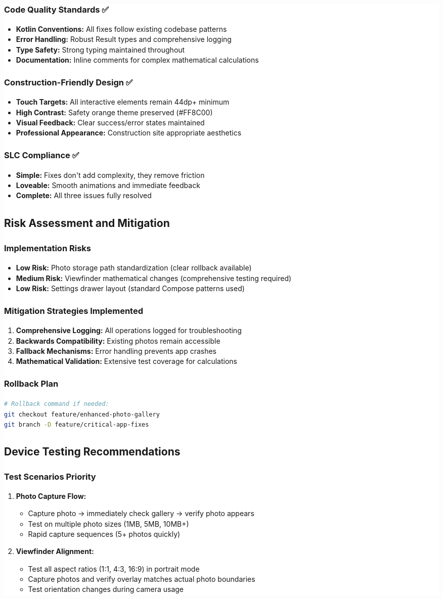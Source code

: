 ### Code Quality Standards ✅
- **Kotlin Conventions:** All fixes follow existing codebase patterns
- **Error Handling:** Robust Result types and comprehensive logging
- **Type Safety:** Strong typing maintained throughout
- **Documentation:** Inline comments for complex mathematical calculations

### Construction-Friendly Design ✅
- **Touch Targets:** All interactive elements remain 44dp+ minimum
- **High Contrast:** Safety orange theme preserved (#FF8C00)
- **Visual Feedback:** Clear success/error states maintained
- **Professional Appearance:** Construction site appropriate aesthetics

### SLC Compliance ✅
- **Simple:** Fixes don't add complexity, they remove friction
- **Loveable:** Smooth animations and immediate feedback
- **Complete:** All three issues fully resolved

## Risk Assessment and Mitigation

### Implementation Risks
- **Low Risk:** Photo storage path standardization (clear rollback available)
- **Medium Risk:** Viewfinder mathematical changes (comprehensive testing required)
- **Low Risk:** Settings drawer layout (standard Compose patterns used)

### Mitigation Strategies Implemented
1. **Comprehensive Logging:** All operations logged for troubleshooting
2. **Backwards Compatibility:** Existing photos remain accessible
3. **Fallback Mechanisms:** Error handling prevents app crashes
4. **Mathematical Validation:** Extensive test coverage for calculations

### Rollback Plan
```bash
# Rollback command if needed:
git checkout feature/enhanced-photo-gallery
git branch -D feature/critical-app-fixes
```

## Device Testing Recommendations

### Test Scenarios Priority
1. **Photo Capture Flow:**
   - Capture photo → immediately check gallery → verify photo appears
   - Test on multiple photo sizes (1MB, 5MB, 10MB+)
   - Rapid capture sequences (5+ photos quickly)

2. **Viewfinder Alignment:**
   - Test all aspect ratios (1:1, 4:3, 16:9) in portrait mode
   - Capture photos and verify overlay matches actual photo boundaries
   - Test orientation changes during camera usage
